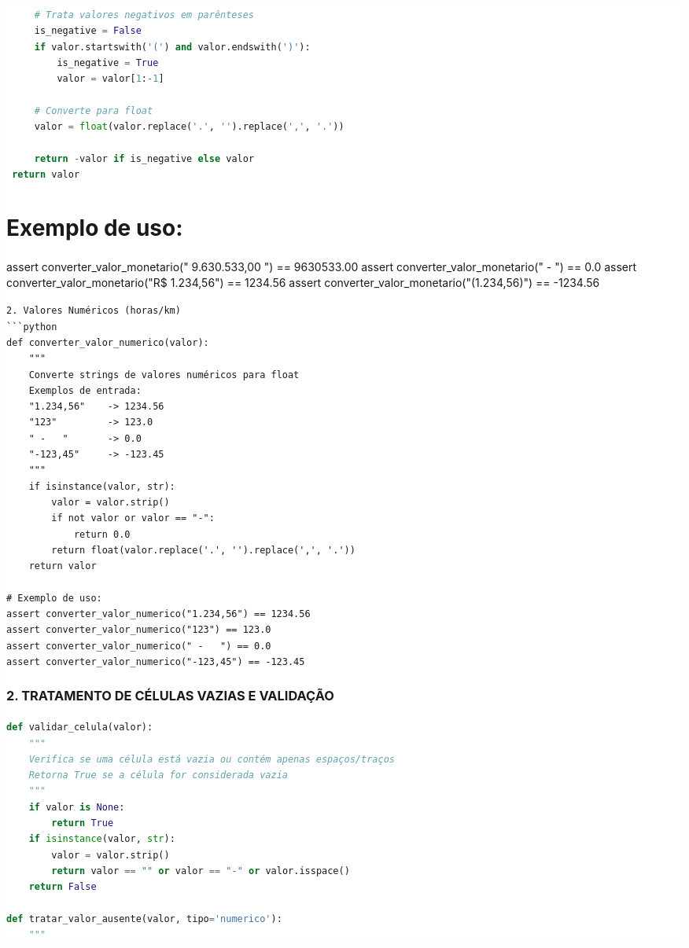   ```python
       # Trata valores negativos em parênteses
       is_negative = False
       if valor.startswith('(') and valor.endswith(')'):
           is_negative = True
           valor = valor[1:-1]
  
       # Converte para float
       valor = float(valor.replace('.', '').replace(',', '.'))
  
       return -valor if is_negative else valor
   return valor
  ```
  

# Exemplo de uso:

assert converter_valor_monetario(" 9.630.533,00 ") == 9630533.00
assert converter_valor_monetario(" - ") == 0.0
assert converter_valor_monetario("R$ 1.234,56") == 1234.56
assert converter_valor_monetario("(1.234,56)") == -1234.56

````
2. Valores Numéricos (horas/km)
```python
def converter_valor_numerico(valor):
    """
    Converte strings de valores numéricos para float
    Exemplos de entrada:
    "1.234,56"    -> 1234.56
    "123"         -> 123.0
    " -   "       -> 0.0
    "-123,45"     -> -123.45
    """
    if isinstance(valor, str):
        valor = valor.strip()
        if not valor or valor == "-":
            return 0.0
        return float(valor.replace('.', '').replace(',', '.'))
    return valor

# Exemplo de uso:
assert converter_valor_numerico("1.234,56") == 1234.56
assert converter_valor_numerico("123") == 123.0
assert converter_valor_numerico(" -   ") == 0.0
assert converter_valor_numerico("-123,45") == -123.45
````

### 2. TRATAMENTO DE CÉLULAS VAZIAS E VALIDAÇÃO

```python
def validar_celula(valor):
    """
    Verifica se uma célula está vazia ou contém apenas espaços/traços
    Retorna True se a célula for considerada vazia
    """
    if valor is None:
        return True
    if isinstance(valor, str):
        valor = valor.strip()
        return valor == "" or valor == "-" or valor.isspace()
    return False

def tratar_valor_ausente(valor, tipo='numerico'):
    """
```